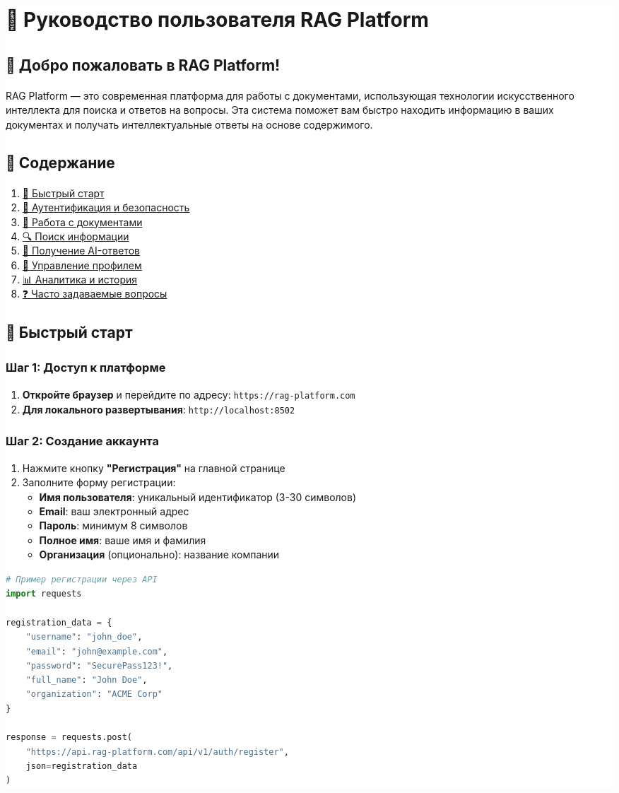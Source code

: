 # 👥 Руководство пользователя RAG Platform

## 🌟 Добро пожаловать в RAG Platform!

RAG Platform — это современная платформа для работы с документами, использующая технологии искусственного интеллекта для поиска и ответов на вопросы. Эта система поможет вам быстро находить информацию в ваших документах и получать интеллектуальные ответы на основе содержимого.

## 📖 Содержание

1. [🚀 Быстрый старт](#-быстрый-старт)
2. [🔐 Аутентификация и безопасность](#-аутентификация-и-безопасность)
3. [📄 Работа с документами](#-работа-с-документами)
4. [🔍 Поиск информации](#-поиск-информации)
5. [🤖 Получение AI-ответов](#-получение-ai-ответов)
6. [👤 Управление профилем](#-управление-профилем)
7. [📊 Аналитика и история](#-аналитика-и-история)
8. [❓ Часто задаваемые вопросы](#-часто-задаваемые-вопросы)

## 🚀 Быстрый старт

### Шаг 1: Доступ к платформе

1. **Откройте браузер** и перейдите по адресу: `https://rag-platform.com`
2. **Для локального развертывания**: `http://localhost:8502`

### Шаг 2: Создание аккаунта

1. Нажмите кнопку **"Регистрация"** на главной странице
2. Заполните форму регистрации:
   - **Имя пользователя**: уникальный идентификатор (3-30 символов)
   - **Email**: ваш электронный адрес
   - **Пароль**: минимум 8 символов
   - **Полное имя**: ваше имя и фамилия
   - **Организация** (опционально): название компании

```python
# Пример регистрации через API
import requests

registration_data = {
    "username": "john_doe",
    "email": "john@example.com", 
    "password": "SecurePass123!",
    "full_name": "John Doe",
    "organization": "ACME Corp"
}

response = requests.post(
    "https://api.rag-platform.com/api/v1/auth/register",
    json=registration_data
)
```

